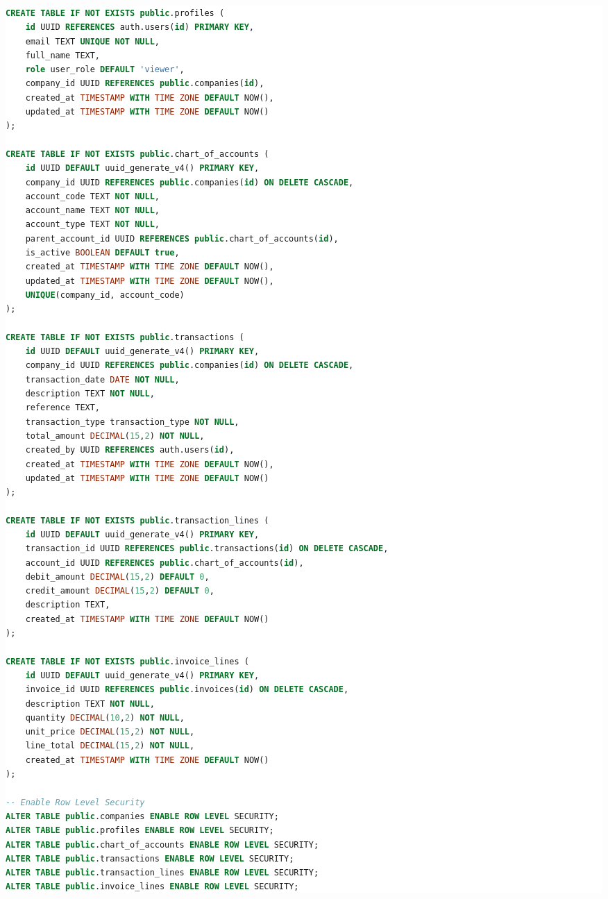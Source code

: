```sql
CREATE TABLE IF NOT EXISTS public.profiles (
    id UUID REFERENCES auth.users(id) PRIMARY KEY,
    email TEXT UNIQUE NOT NULL,
    full_name TEXT,
    role user_role DEFAULT 'viewer',
    company_id UUID REFERENCES public.companies(id),
    created_at TIMESTAMP WITH TIME ZONE DEFAULT NOW(),
    updated_at TIMESTAMP WITH TIME ZONE DEFAULT NOW()
);

CREATE TABLE IF NOT EXISTS public.chart_of_accounts (
    id UUID DEFAULT uuid_generate_v4() PRIMARY KEY,
    company_id UUID REFERENCES public.companies(id) ON DELETE CASCADE,
    account_code TEXT NOT NULL,
    account_name TEXT NOT NULL,
    account_type TEXT NOT NULL,
    parent_account_id UUID REFERENCES public.chart_of_accounts(id),
    is_active BOOLEAN DEFAULT true,
    created_at TIMESTAMP WITH TIME ZONE DEFAULT NOW(),
    updated_at TIMESTAMP WITH TIME ZONE DEFAULT NOW(),
    UNIQUE(company_id, account_code)
);

CREATE TABLE IF NOT EXISTS public.transactions (
    id UUID DEFAULT uuid_generate_v4() PRIMARY KEY,
    company_id UUID REFERENCES public.companies(id) ON DELETE CASCADE,
    transaction_date DATE NOT NULL,
    description TEXT NOT NULL,
    reference TEXT,
    transaction_type transaction_type NOT NULL,
    total_amount DECIMAL(15,2) NOT NULL,
    created_by UUID REFERENCES auth.users(id),
    created_at TIMESTAMP WITH TIME ZONE DEFAULT NOW(),
    updated_at TIMESTAMP WITH TIME ZONE DEFAULT NOW()
);

CREATE TABLE IF NOT EXISTS public.transaction_lines (
    id UUID DEFAULT uuid_generate_v4() PRIMARY KEY,
    transaction_id UUID REFERENCES public.transactions(id) ON DELETE CASCADE,
    account_id UUID REFERENCES public.chart_of_accounts(id),
    debit_amount DECIMAL(15,2) DEFAULT 0,
    credit_amount DECIMAL(15,2) DEFAULT 0,
    description TEXT,
    created_at TIMESTAMP WITH TIME ZONE DEFAULT NOW()
);

CREATE TABLE IF NOT EXISTS public.invoice_lines (
    id UUID DEFAULT uuid_generate_v4() PRIMARY KEY,
    invoice_id UUID REFERENCES public.invoices(id) ON DELETE CASCADE,
    description TEXT NOT NULL,
    quantity DECIMAL(10,2) NOT NULL,
    unit_price DECIMAL(15,2) NOT NULL,
    line_total DECIMAL(15,2) NOT NULL,
    created_at TIMESTAMP WITH TIME ZONE DEFAULT NOW()
);

-- Enable Row Level Security
ALTER TABLE public.companies ENABLE ROW LEVEL SECURITY;
ALTER TABLE public.profiles ENABLE ROW LEVEL SECURITY;
ALTER TABLE public.chart_of_accounts ENABLE ROW LEVEL SECURITY;
ALTER TABLE public.transactions ENABLE ROW LEVEL SECURITY;
ALTER TABLE public.transaction_lines ENABLE ROW LEVEL SECURITY;
ALTER TABLE public.invoice_lines ENABLE ROW LEVEL SECURITY;
```
